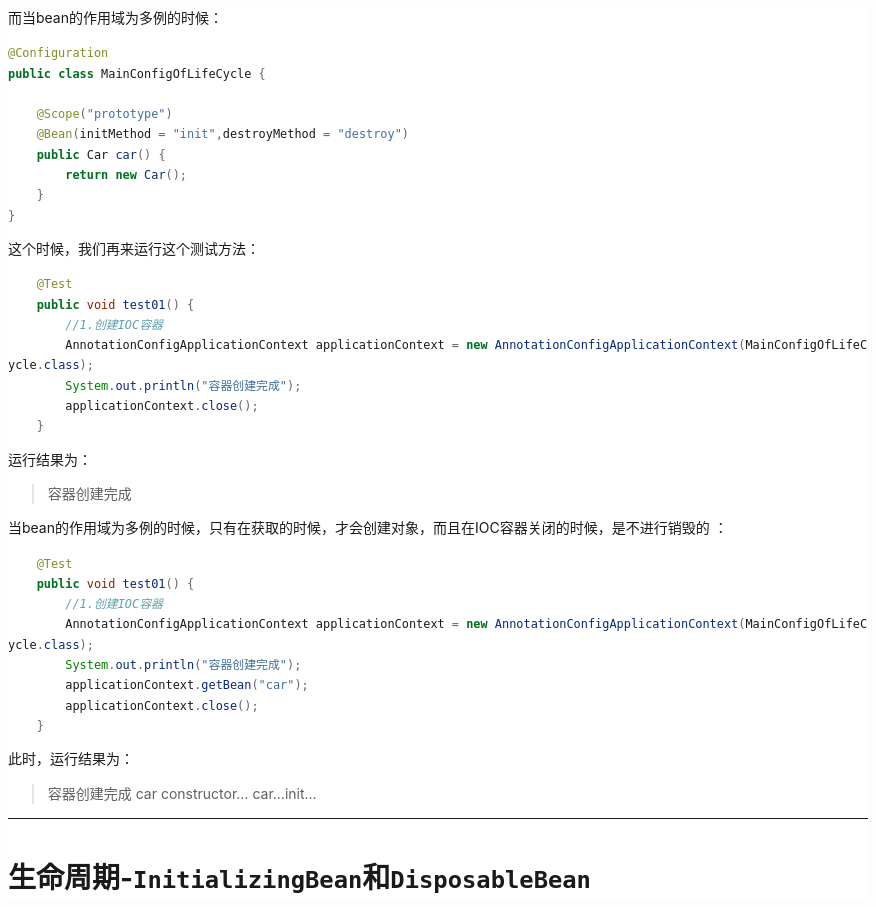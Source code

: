 而当bean的作用域为多例的时候：

```java
@Configuration
public class MainConfigOfLifeCycle {

    @Scope("prototype")
    @Bean(initMethod = "init",destroyMethod = "destroy")
    public Car car() {
        return new Car();
    }
}

```

这个时候，我们再来运行这个测试方法：

```java
    @Test
    public void test01() {
        //1.创建IOC容器
        AnnotationConfigApplicationContext applicationContext = new AnnotationConfigApplicationContext(MainConfigOfLifeCycle.class);
        System.out.println("容器创建完成");
        applicationContext.close();
    }

```

运行结果为：

> 容器创建完成

当bean的作用域为多例的时候，只有在获取的时候，才会创建对象，而且在IOC容器关闭的时候，是不进行销毁的 ：

```java
    @Test
    public void test01() {
        //1.创建IOC容器
        AnnotationConfigApplicationContext applicationContext = new AnnotationConfigApplicationContext(MainConfigOfLifeCycle.class);
        System.out.println("容器创建完成");
        applicationContext.getBean("car");
        applicationContext.close();
    }

```

此时，运行结果为：

> 容器创建完成
> car constructor…
> car…init…

------

# 生命周期-`InitializingBean`和`DisposableBean`
